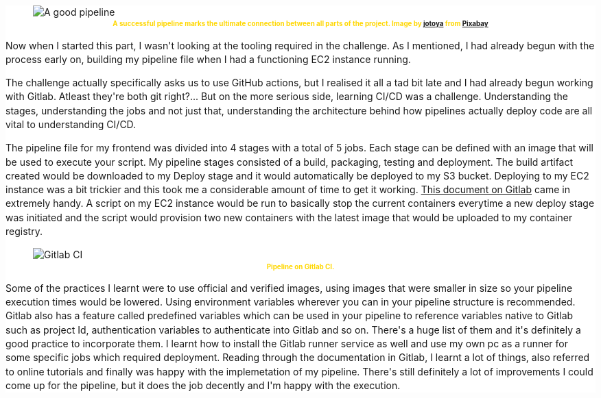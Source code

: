 <figure class="figure d-block py-4">
<img src="./images/alaska-g9eb544cce_640.jpg"
class="img-fluid mx-auto d-block p-2" alt="A good pipeline" />
<figcaption style="text-align:center;font-weight:bold;font-size:70%;color:gold;">A successful pipeline marks the ultimate connection between
all parts of the project. Image by <a
href="https://pixabay.com/users/jotoya-15640270/?utm_source=link-attribution&amp;utm_medium=referral&amp;utm_campaign=image&amp;utm_content=5004758">jotoya</a>
from <a
href="https://pixabay.com/?utm_source=link-attribution&amp;utm_medium=referral&amp;utm_campaign=image&amp;utm_content=5004758">Pixabay</a></figcaption>
</figure>

Now when I started this part, I wasn\'t looking at the tooling required
in the challenge. As I mentioned, I had already begun with the process
early on, building my pipeline file when I had a functioning EC2
instance running.

The challenge actually specifically asks us to use GitHub actions, but I
realised it all a tad bit late and I had already begun working with
Gitlab. Atleast they\'re both git right?\... But on the more serious
side, learning CI/CD was a challenge. Understanding the stages,
understanding the jobs and not just that, understanding the architecture
behind how pipelines actually deploy code are all vital to understanding
CI/CD.

The pipeline file for my frontend was divided into 4 stages with a total
of 5 jobs. Each stage can be defined with an image that will be used to
execute your script. My pipeline stages consisted of a build, packaging,
testing and deployment. The build artifact created would be downloaded
to my Deploy stage and it would automatically be deployed to my S3
bucket. Deploying to my EC2 instance was a bit trickier and this took me
a considerable amount of time to get it working. [This document on
Gitlab](https://docs.gitlab.com/ee/ci/ssh_keys/)
 came in extremely handy. A script on my
EC2 instance would be run to basically stop the current containers
everytime a new deploy stage was initiated and the script would
provision two new containers with the latest image that would be
uploaded to my container registry.

<figure class="figure d-block py-4">
<img src="./images/cicd%20pipeline.PNG"
class="img-fluid mx-auto d-block p-2" alt="Gitlab CI" />
<figcaption style="text-align:center;font-weight:bold;font-size:70%;color:gold;">Pipeline on Gitlab CI.</figcaption>
</figure>

Some of the practices I learnt were to use official and verified images,
using images that were smaller in size so your pipeline execution times
would be lowered. Using environment variables wherever you can in your
pipeline structure is recommended. Gitlab also has a feature called
predefined variables which can be used in your pipeline to reference
variables native to Gitlab such as project Id, authentication variables
to authenticate into Gitlab and so on. There\'s a huge list of them and
it\'s definitely a good practice to incorporate them. I learnt how to
install the Gitlab runner service as well and use my own pc as a runner
for some specific jobs which required deployment. Reading through the
documentation in Gitlab, I learnt a lot of things, also referred to
online tutorials and finally was happy with the implemetation of my
pipeline. There\'s still definitely a lot of improvements I could come
up for the pipeline, but it does the job decently and I\'m happy with
the execution.
